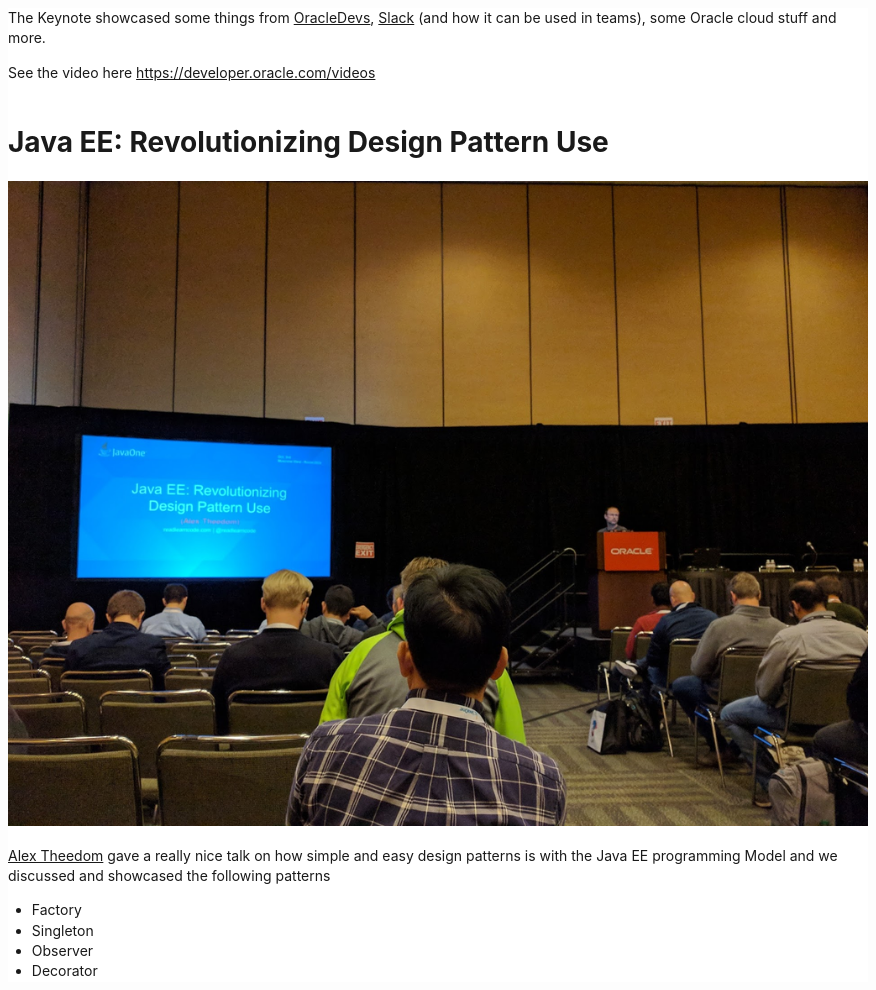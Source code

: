 The Keynote showcased some things from [OracleDevs](https://twitter.com/oracledevs), [Slack](https://twitter.com/SlackHQ) (and how it can be used in teams), some Oracle cloud stuff and more.

See the video here https://developer.oracle.com/videos

# Java EE: Revolutionizing Design Pattern Use

![](images/Cultivate_greatness/patterns.jpg)

[Alex Theedom](https://twitter.com/alextheedom) gave a really nice talk on how simple and easy design patterns is with the Java EE programming Model and we discussed and showcased the following patterns

* Factory
* Singleton
* Observer
* Decorator
